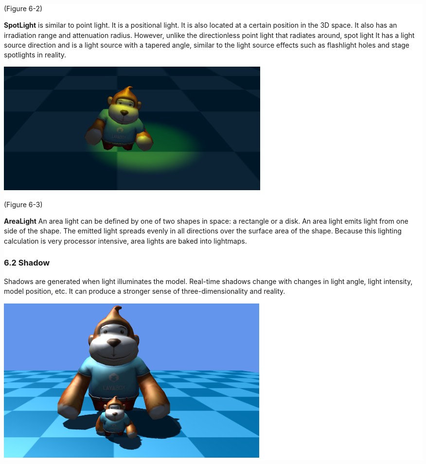 (Figure 6-2)

**SpotLight** is similar to point light. It is a positional light. It is also located at a certain position in the 3D space. It also has an irradiation range and attenuation radius. However, unlike the directionless point light that radiates around, spot light It has a light source direction and is a light source with a tapered angle, similar to the light source effects such as flashlight holes and stage spotlights in reality.

![6-3](img/6-3.png)

(Figure 6-3)

**AreaLight** An area light can be defined by one of two shapes in space: a rectangle or a disk. An area light emits light from one side of the shape. The emitted light spreads evenly in all directions over the surface area of ​​the shape. Because this lighting calculation is very processor intensive, area lights are baked into lightmaps.



### 6.2 Shadow

Shadows are generated when light illuminates the model. Real-time shadows change with changes in light angle, light intensity, model position, etc. It can produce a stronger sense of three-dimensionality and reality.

![6-4](img/6-4.png)
